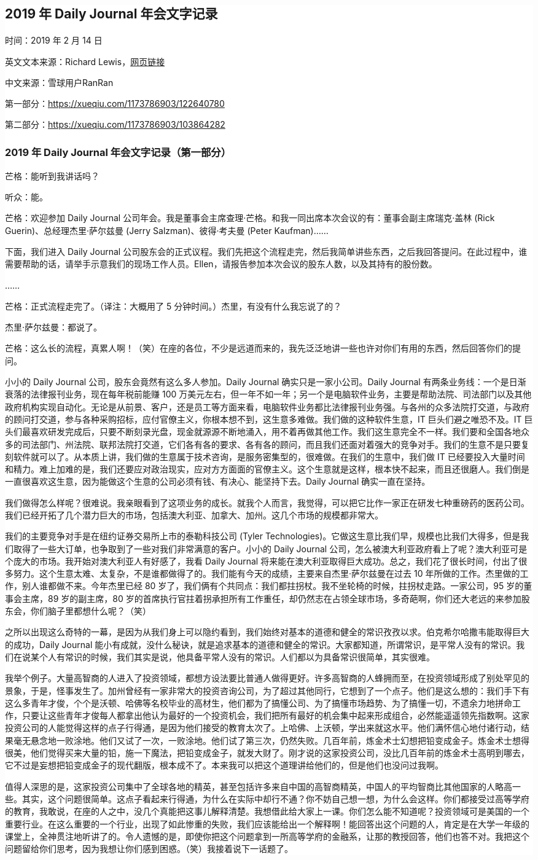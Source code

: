 ## 2019 年 Daily Journal 年会文字记录

时间：2019 年 2 月 14 日

英文文本来源：Richard Lewis，[网页链接](http://latticeworkinvesting.com/)

中文来源：雪球用户RanRan

第一部分：https://xueqiu.com/1173786903/122640780

第二部分：https://xueqiu.com/1173786903/103864282


### 2019 年 Daily Journal 年会文字记录（第一部分）

芒格：能听到我讲话吗？

听众：能。

芒格：欢迎参加 Daily Journal 公司年会。我是董事会主席查理·芒格。和我一同出席本次会议的有：董事会副主席瑞克·盖林 (Rick Guerin)、总经理杰里·萨尔兹曼 (Jerry Salzman)、彼得·考夫曼 (Peter Kaufman)……

下面，我们进入 Daily Journal 公司股东会的正式议程。我们先把这个流程走完，然后我简单讲些东西，之后我回答提问。在此过程中，谁需要帮助的话，请举手示意我们的现场工作人员。Ellen，请报告参加本次会议的股东人数，以及其持有的股份数。

……

芒格：正式流程走完了。（译注：大概用了 5 分钟时间。）杰里，有没有什么我忘说了的？

杰里·萨尔兹曼：都说了。

芒格：这么长的流程，真累人啊！（笑）在座的各位，不少是远道而来的，我先泛泛地讲一些也许对你们有用的东西，然后回答你们的提问。

小小的 Daily Journal 公司，股东会竟然有这么多人参加。Daily Journal 确实只是一家小公司。Daily Journal 有两条业务线：一个是日渐衰落的法律报刊业务，现在每年税前能赚 100 万美元左右，但一年不如一年；另一个是电脑软件业务，主要是帮助法院、司法部门以及其他政府机构实现自动化。无论是从前景、客户，还是员工等方面来看，电脑软件业务都比法律报刊业务强。与各州的众多法院打交道，与政府的顾问打交道，参与各种采购招标，应付官僚主义，你根本想不到，这生意多难做。我们做的这种软件生意，IT 巨头们避之唯恐不及。IT 巨头们最喜欢研发完成后，只要不断刻录光盘，现金就源源不断地涌入，用不着再做其他工作。我们这生意完全不一样。我们要和全国各地众多的司法部门、州法院、联邦法院打交道，它们各有各的要求、各有各的顾问，而且我们还面对着强大的竞争对手。我们的生意不是只要复刻软件就可以了。从本质上讲，我们做的生意属于技术咨询，是服务密集型的，很难做。在我们的生意中，我们做 IT 已经要投入大量时间和精力。难上加难的是，我们还要应对政治现实，应对方方面面的官僚主义。这个生意就是这样，根本快不起来，而且还很磨人。我们倒是一直很喜欢这生意，因为能做这个生意的公司必须有钱、有决心、能坚持下去。Daily Journal 确实一直在坚持。

我们做得怎么样呢？很难说。我亲眼看到了这项业务的成长。就我个人而言，我觉得，可以把它比作一家正在研发七种重磅药的医药公司。我们已经开拓了几个潜力巨大的市场，包括澳大利亚、加拿大、加州。这几个市场的规模都非常大。

我们的主要竞争对手是在纽约证券交易所上市的泰勒科技公司 (Tyler Technologies)。它做这生意比我们早，规模也比我们大得多，但是我们取得了一些大订单，也争取到了一些对我们非常满意的客户。小小的 Daily Journal 公司，怎么被澳大利亚政府看上了呢？澳大利亚可是个庞大的市场。我开始对澳大利亚人有好感了，我看 Daily Journal 将来能在澳大利亚取得巨大成功。总之，我们花了很长时间，付出了很多努力。这个生意太难、太复杂，不是谁都做得了的。我们能有今天的成绩，主要来自杰里·萨尔兹曼在过去 10 年所做的工作。杰里做的工作，别人谁都做不来。今年杰里已经 80 岁了，我们俩有个共同点：我们都拄拐杖。我不坐轮椅的时候，拄拐杖走路。一家公司，95 岁的董事会主席，89 岁的副主席，80 岁的首席执行官拄着拐承担所有工作重任，却仍然志在占领全球市场，多奇葩啊，你们还大老远的来参加股东会，你们脑子里都想什么呢？（笑）

之所以出现这么奇特的一幕，是因为从我们身上可以隐约看到，我们始终对基本的道德和健全的常识孜孜以求。伯克希尔哈撒韦能取得巨大的成功，Daily Journal 能小有成就，没什么秘诀，就是追求基本的道德和健全的常识。大家都知道，所谓常识，是平常人没有的常识。我们在说某个人有常识的时候，我们其实是说，他具备平常人没有的常识。人们都以为具备常识很简单，其实很难。

我举个例子。大量高智商的人进入了投资领域，都想方设法要比普通人做得更好。许多高智商的人蜂拥而至，在投资领域形成了别处罕见的景象，于是，怪事发生了。加州曾经有一家非常大的投资咨询公司，为了超过其他同行，它想到了一个点子。他们是这么想的：我们手下有这么多青年才俊，个个是沃顿、哈佛等名校毕业的高材生，他们都为了搞懂公司、为了搞懂市场趋势、为了搞懂一切，不遗余力地拼命工作，只要让这些青年才俊每人都拿出他认为最好的一个投资机会，我们把所有最好的机会集中起来形成组合，必然能遥遥领先指数啊。这家投资公司的人能觉得这样的点子行得通，是因为他们接受的教育太次了。上哈佛、上沃顿，学出来就这水平。他们满怀信心地付诸行动，结果毫无悬念地一败涂地。他们又试了一次，一败涂地。他们试了第三次，仍然失败。几百年前，炼金术士幻想把铅变成金子。炼金术士想得很美，他们觉得买来大量的铅，施一下魔法，把铅变成金子，就发大财了。刚才说的这家投资公司，没比几百年前的炼金术士高明到哪去，它不过是妄想把铅变成金子的现代翻版，根本成不了。本来我可以把这个道理讲给他们的，但是他们也没问过我啊。

值得人深思的是，这家投资公司集中了全球各地的精英，甚至包括许多来自中国的高智商精英，中国人的平均智商比其他国家的人略高一些。其实，这个问题很简单。这点子看起来行得通，为什么在实际中却行不通？你不妨自己想一想，为什么会这样。你们都接受过高等学府的教育，我敢说，在座的人之中，没几个真能把这事儿解释清楚。我想借此给大家上一课。你们怎么能不知道呢？投资领域可是美国的一个重要行业。在这么重要的一个行业，出现了如此惨重的失败，我们应该能给出一个解释啊！能回答出这个问题的人，肯定是在大学一年级的课堂上，全神贯注地听讲了的。令人遗憾的是，即使你把这个问题拿到一所高等学府的金融系，让那的教授回答，他们也答不对。我把这个问题留给你们思考，因为我想让你们感到困惑。（笑）我接着说下一话题了。
